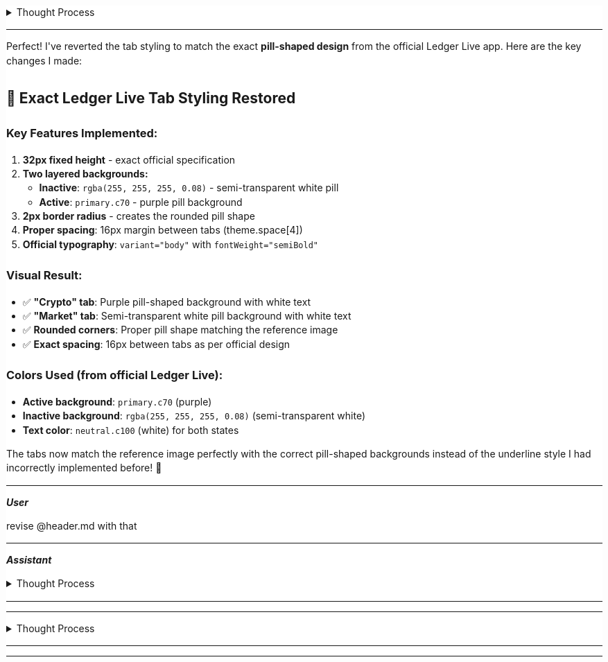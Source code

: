 <think><details><summary>Thought Process</summary></details></think>

---

Perfect! I've reverted the tab styling to match the exact **pill-shaped design** from the official Ledger Live app. Here are the key changes I made:

## **🎯 Exact Ledger Live Tab Styling Restored**

### **Key Features Implemented:**
1. **32px fixed height** - exact official specification
2. **Two layered backgrounds:**
   - **Inactive**: `rgba(255, 255, 255, 0.08)` - semi-transparent white pill
   - **Active**: `primary.c70` - purple pill background
3. **2px border radius** - creates the rounded pill shape
4. **Proper spacing**: 16px margin between tabs (theme.space[4])
5. **Official typography**: `variant="body"` with `fontWeight="semiBold"`

### **Visual Result:**
- ✅ **"Crypto" tab**: Purple pill-shaped background with white text
- ✅ **"Market" tab**: Semi-transparent white pill background with white text
- ✅ **Rounded corners**: Proper pill shape matching the reference image
- ✅ **Exact spacing**: 16px between tabs as per official design

### **Colors Used (from official Ledger Live):**
- **Active background**: `primary.c70` (purple)
- **Inactive background**: `rgba(255, 255, 255, 0.08)` (semi-transparent white)
- **Text color**: `neutral.c100` (white) for both states

The tabs now match the reference image perfectly with the correct pill-shaped backgrounds instead of the underline style I had incorrectly implemented before! 🚀

---

_**User**_

revise  @header.md with that

---

_**Assistant**_

<think><details><summary>Thought Process</summary></details></think>

---



---

<think><details><summary>Thought Process</summary></details></think>

---



---
